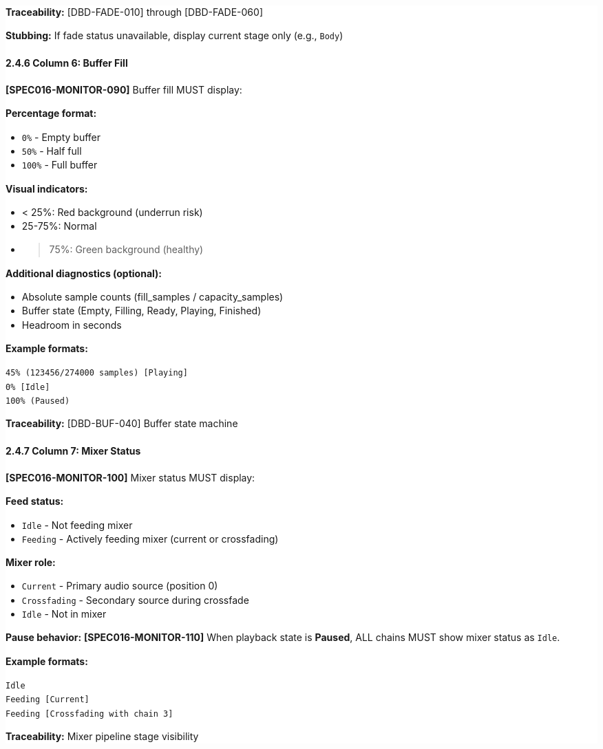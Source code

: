 **Traceability:** [DBD-FADE-010] through [DBD-FADE-060]

**Stubbing:** If fade status unavailable, display current stage only (e.g., `Body`)

#### 2.4.6 Column 6: Buffer Fill

**[SPEC016-MONITOR-090]** Buffer fill MUST display:

**Percentage format:**
- `0%` - Empty buffer
- `50%` - Half full
- `100%` - Full buffer

**Visual indicators:**
- < 25%: Red background (underrun risk)
- 25-75%: Normal
- > 75%: Green background (healthy)

**Additional diagnostics (optional):**
- Absolute sample counts (fill_samples / capacity_samples)
- Buffer state (Empty, Filling, Ready, Playing, Finished)
- Headroom in seconds

**Example formats:**
```
45% (123456/274000 samples) [Playing]
0% [Idle]
100% (Paused)
```

**Traceability:** [DBD-BUF-040] Buffer state machine

#### 2.4.7 Column 7: Mixer Status

**[SPEC016-MONITOR-100]** Mixer status MUST display:

**Feed status:**
- `Idle` - Not feeding mixer
- `Feeding` - Actively feeding mixer (current or crossfading)

**Mixer role:**
- `Current` - Primary audio source (position 0)
- `Crossfading` - Secondary source during crossfade
- `Idle` - Not in mixer

**Pause behavior:**
**[SPEC016-MONITOR-110]** When playback state is **Paused**, ALL chains MUST show mixer status as `Idle`.

**Example formats:**
```
Idle
Feeding [Current]
Feeding [Crossfading with chain 3]
```

**Traceability:** Mixer pipeline stage visibility
